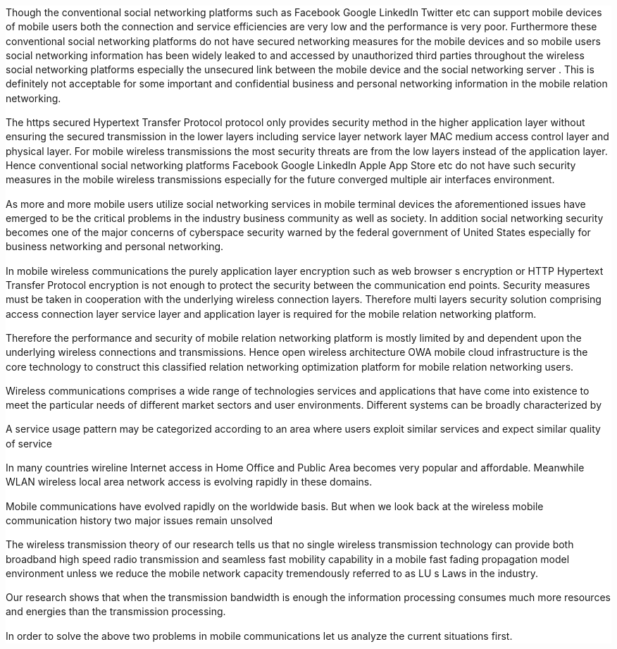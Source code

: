 Though the conventional social networking platforms such as Facebook Google LinkedIn Twitter etc can support mobile devices of mobile users both the connection and service efficiencies are very low and the performance is very poor. Furthermore these conventional social networking platforms do not have secured networking measures for the mobile devices and so mobile users social networking information has been widely leaked to and accessed by unauthorized third parties throughout the wireless social networking platforms especially the unsecured link between the mobile device and the social networking server . This is definitely not acceptable for some important and confidential business and personal networking information in the mobile relation networking.

The https secured Hypertext Transfer Protocol protocol only provides security method in the higher application layer without ensuring the secured transmission in the lower layers including service layer network layer MAC medium access control layer and physical layer. For mobile wireless transmissions the most security threats are from the low layers instead of the application layer. Hence conventional social networking platforms Facebook Google LinkedIn Apple App Store etc do not have such security measures in the mobile wireless transmissions especially for the future converged multiple air interfaces environment.

As more and more mobile users utilize social networking services in mobile terminal devices the aforementioned issues have emerged to be the critical problems in the industry business community as well as society. In addition social networking security becomes one of the major concerns of cyberspace security warned by the federal government of United States especially for business networking and personal networking.

In mobile wireless communications the purely application layer encryption such as web browser s encryption or HTTP Hypertext Transfer Protocol encryption is not enough to protect the security between the communication end points. Security measures must be taken in cooperation with the underlying wireless connection layers. Therefore multi layers security solution comprising access connection layer service layer and application layer is required for the mobile relation networking platform.

Therefore the performance and security of mobile relation networking platform is mostly limited by and dependent upon the underlying wireless connections and transmissions. Hence open wireless architecture OWA mobile cloud infrastructure is the core technology to construct this classified relation networking optimization platform for mobile relation networking users.

Wireless communications comprises a wide range of technologies services and applications that have come into existence to meet the particular needs of different market sectors and user environments. Different systems can be broadly characterized by 

A service usage pattern may be categorized according to an area where users exploit similar services and expect similar quality of service 

In many countries wireline Internet access in Home Office and Public Area becomes very popular and affordable. Meanwhile WLAN wireless local area network access is evolving rapidly in these domains.

Mobile communications have evolved rapidly on the worldwide basis. But when we look back at the wireless mobile communication history two major issues remain unsolved 

The wireless transmission theory of our research tells us that no single wireless transmission technology can provide both broadband high speed radio transmission and seamless fast mobility capability in a mobile fast fading propagation model environment unless we reduce the mobile network capacity tremendously referred to as LU s Laws in the industry.

Our research shows that when the transmission bandwidth is enough the information processing consumes much more resources and energies than the transmission processing.

In order to solve the above two problems in mobile communications let us analyze the current situations first.
